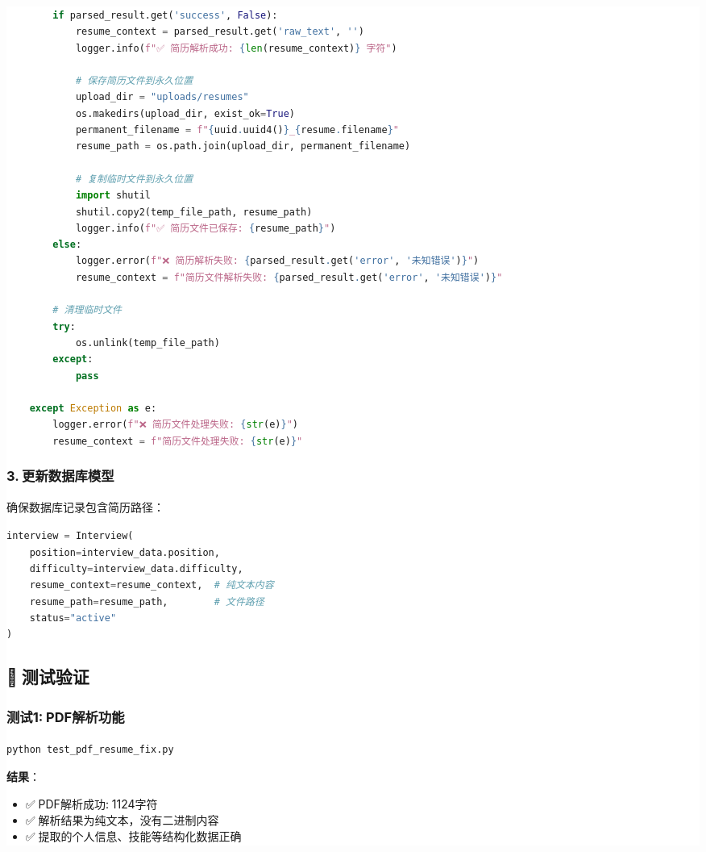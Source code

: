 ```python
        if parsed_result.get('success', False):
            resume_context = parsed_result.get('raw_text', '')
            logger.info(f"✅ 简历解析成功: {len(resume_context)} 字符")
            
            # 保存简历文件到永久位置
            upload_dir = "uploads/resumes"
            os.makedirs(upload_dir, exist_ok=True)
            permanent_filename = f"{uuid.uuid4()}_{resume.filename}"
            resume_path = os.path.join(upload_dir, permanent_filename)
            
            # 复制临时文件到永久位置
            import shutil
            shutil.copy2(temp_file_path, resume_path)
            logger.info(f"✅ 简历文件已保存: {resume_path}")
        else:
            logger.error(f"❌ 简历解析失败: {parsed_result.get('error', '未知错误')}")
            resume_context = f"简历文件解析失败: {parsed_result.get('error', '未知错误')}"
        
        # 清理临时文件
        try:
            os.unlink(temp_file_path)
        except:
            pass
            
    except Exception as e:
        logger.error(f"❌ 简历文件处理失败: {str(e)}")
        resume_context = f"简历文件处理失败: {str(e)}"
```

### 3. 更新数据库模型
确保数据库记录包含简历路径：

```python
interview = Interview(
    position=interview_data.position,
    difficulty=interview_data.difficulty,
    resume_context=resume_context,  # 纯文本内容
    resume_path=resume_path,        # 文件路径
    status="active"
)
```

## 🧪 测试验证

### 测试1: PDF解析功能
```bash
python test_pdf_resume_fix.py
```

**结果**：
- ✅ PDF解析成功: 1124字符
- ✅ 解析结果为纯文本，没有二进制内容
- ✅ 提取的个人信息、技能等结构化数据正确
